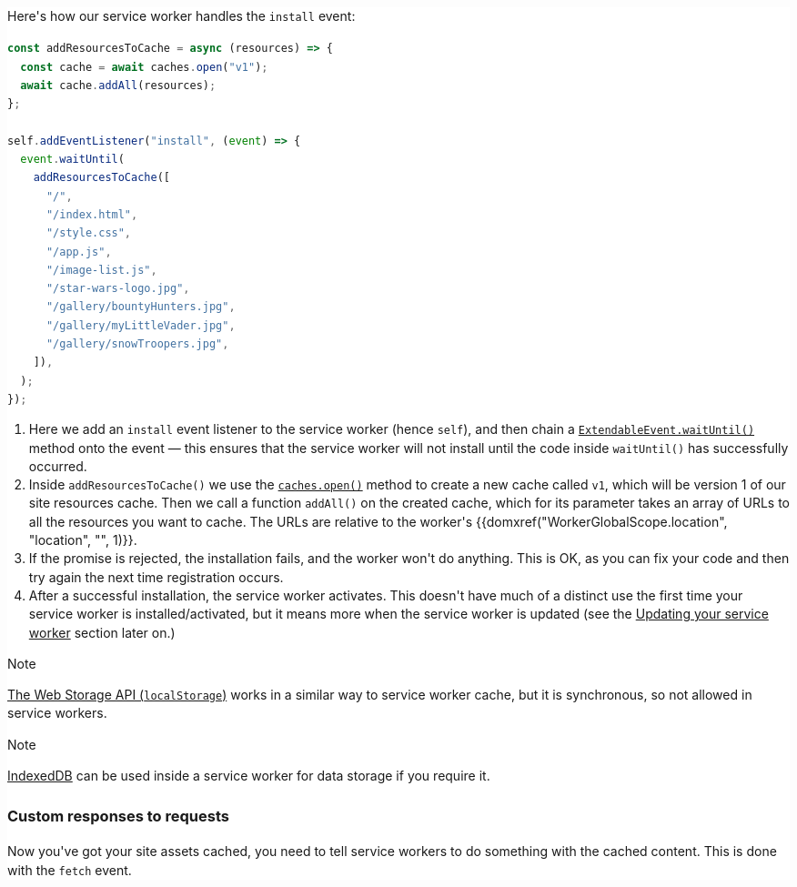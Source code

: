 Here's how our service worker handles the `install` event:

```js
const addResourcesToCache = async (resources) => {
  const cache = await caches.open("v1");
  await cache.addAll(resources);
};

self.addEventListener("install", (event) => {
  event.waitUntil(
    addResourcesToCache([
      "/",
      "/index.html",
      "/style.css",
      "/app.js",
      "/image-list.js",
      "/star-wars-logo.jpg",
      "/gallery/bountyHunters.jpg",
      "/gallery/myLittleVader.jpg",
      "/gallery/snowTroopers.jpg",
    ]),
  );
});
```

1. Here we add an `install` event listener to the service worker (hence `self`), and then chain a [`ExtendableEvent.waitUntil()`](/en-US/docs/Web/API/ExtendableEvent/waitUntil) method onto the event — this ensures that the service worker will not install until the code inside `waitUntil()` has successfully occurred.
2. Inside `addResourcesToCache()` we use the [`caches.open()`](/en-US/docs/Web/API/CacheStorage/open) method to create a new cache called `v1`, which will be version 1 of our site resources cache. Then we call a function `addAll()` on the created cache, which for its parameter takes an array of URLs to all the resources you want to cache. The URLs are relative to the worker's {{domxref("WorkerGlobalScope.location", "location", "", 1)}}.
3. If the promise is rejected, the installation fails, and the worker won't do anything. This is OK, as you can fix your code and then try again the next time registration occurs.
4. After a successful installation, the service worker activates. This doesn't have much of a distinct use the first time your service worker is installed/activated, but it means more when the service worker is updated (see the [Updating your service worker](#updating_your_service_worker) section later on.)

> [!NOTE]
> [The Web Storage API (`localStorage`)](/en-US/docs/Web/API/Web_Storage_API) works in a similar way to service worker cache, but it is synchronous, so not allowed in service workers.

> [!NOTE]
> [IndexedDB](/en-US/docs/Web/API/IndexedDB_API) can be used inside a service worker for data storage if you require it.

### Custom responses to requests

Now you've got your site assets cached, you need to tell service workers to do something with the cached content. This is done with the `fetch` event.
